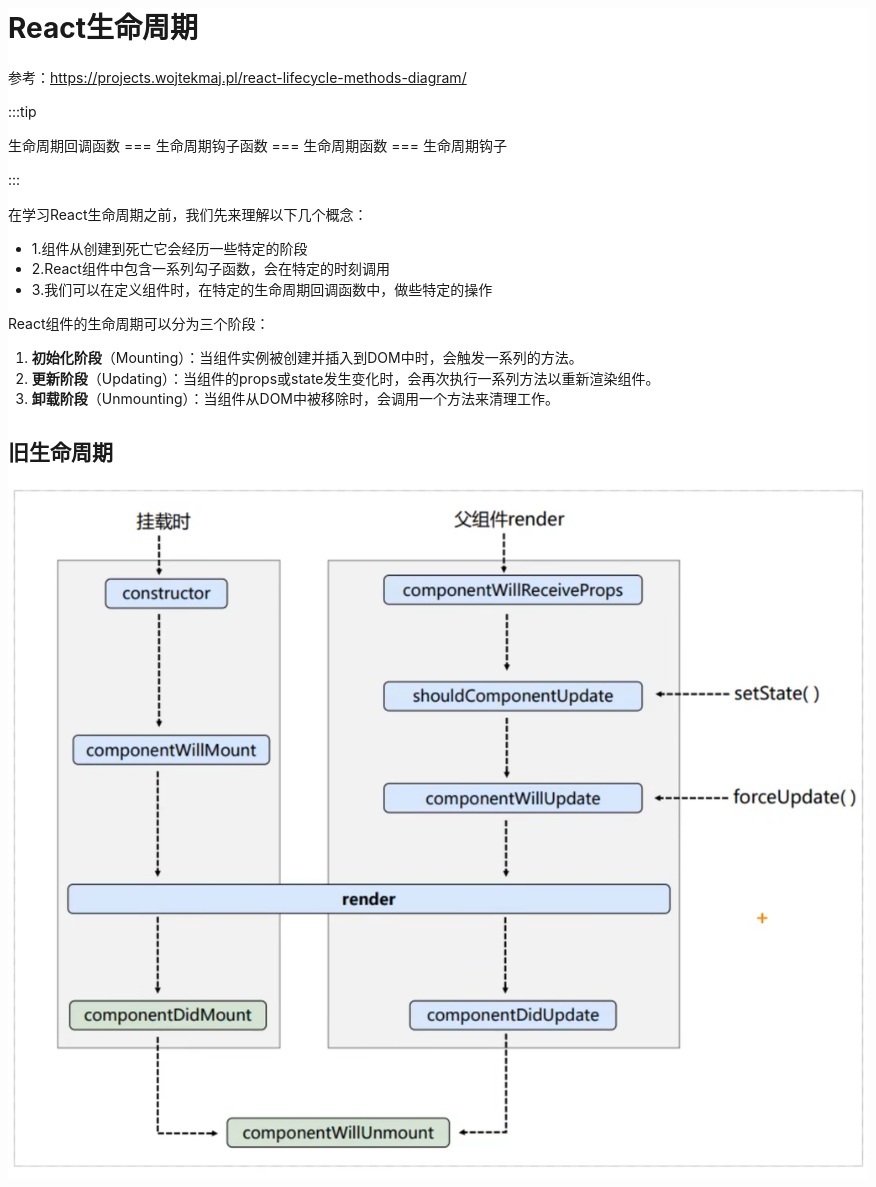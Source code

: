 # React生命周期

参考：https://projects.wojtekmaj.pl/react-lifecycle-methods-diagram/

:::tip

生命周期回调函数 === 生命周期钩子函数 === 生命周期函数 === 生命周期钩子

:::

在学习React生命周期之前，我们先来理解以下几个概念：
- 1.组件从创建到死亡它会经历一些特定的阶段
- 2.React组件中包含一系列勾子函数，会在特定的时刻调用
- 3.我们可以在定义组件时，在特定的生命周期回调函数中，做些特定的操作





React组件的生命周期可以分为三个阶段：

1. **初始化阶段**（Mounting）：当组件实例被创建并插入到DOM中时，会触发一系列的方法。
2. **更新阶段**（Updating）：当组件的props或state发生变化时，会再次执行一系列方法以重新渲染组件。
3. **卸载阶段**（Unmounting）：当组件从DOM中被移除时，会调用一个方法来清理工作。

## 旧生命周期

![](./assets/react生命周期（旧）.png)
